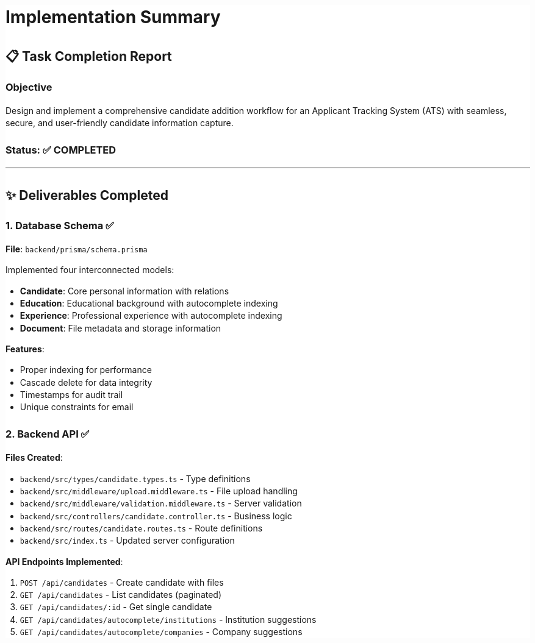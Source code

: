 # Implementation Summary

## 📋 Task Completion Report

### Objective

Design and implement a comprehensive candidate addition workflow for an Applicant Tracking System (ATS) with seamless, secure, and user-friendly candidate information capture.

### Status: ✅ **COMPLETED**

---

## ✨ Deliverables Completed

### 1. Database Schema ✅

**File**: `backend/prisma/schema.prisma`

Implemented four interconnected models:

- **Candidate**: Core personal information with relations
- **Education**: Educational background with autocomplete indexing
- **Experience**: Professional experience with autocomplete indexing
- **Document**: File metadata and storage information

**Features**:

- Proper indexing for performance
- Cascade delete for data integrity
- Timestamps for audit trail
- Unique constraints for email

### 2. Backend API ✅

**Files Created**:

- `backend/src/types/candidate.types.ts` - Type definitions
- `backend/src/middleware/upload.middleware.ts` - File upload handling
- `backend/src/middleware/validation.middleware.ts` - Server validation
- `backend/src/controllers/candidate.controller.ts` - Business logic
- `backend/src/routes/candidate.routes.ts` - Route definitions
- `backend/src/index.ts` - Updated server configuration

**API Endpoints Implemented**:

1. `POST /api/candidates` - Create candidate with files
2. `GET /api/candidates` - List candidates (paginated)
3. `GET /api/candidates/:id` - Get single candidate
4. `GET /api/candidates/autocomplete/institutions` - Institution suggestions
5. `GET /api/candidates/autocomplete/companies` - Company suggestions
